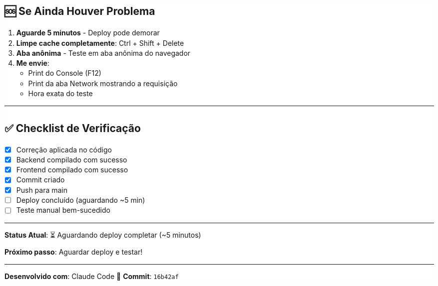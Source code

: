 
## 🆘 Se Ainda Houver Problema

1. **Aguarde 5 minutos** - Deploy pode demorar
2. **Limpe cache completamente**: Ctrl + Shift + Delete
3. **Aba anônima** - Teste em aba anônima do navegador
4. **Me envie**:
   - Print do Console (F12)
   - Print da aba Network mostrando a requisição
   - Hora exata do teste

---

## ✅ Checklist de Verificação

- [x] Correção aplicada no código
- [x] Backend compilado com sucesso
- [x] Frontend compilado com sucesso
- [x] Commit criado
- [x] Push para main
- [ ] Deploy concluído (aguardando ~5 min)
- [ ] Teste manual bem-sucedido

---

**Status Atual**: ⏳ Aguardando deploy completar (~5 minutos)

**Próximo passo**: Aguardar deploy e testar!

---

**Desenvolvido com**: Claude Code 🤖
**Commit**: `16b42af`

